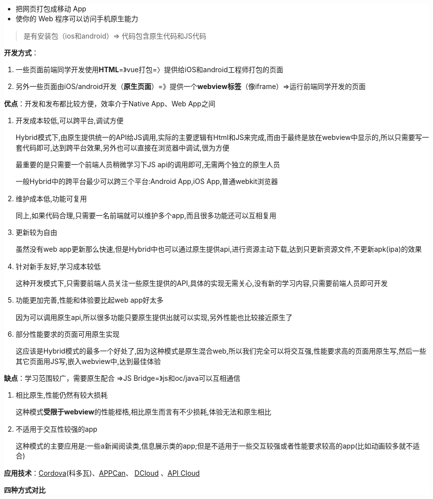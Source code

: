 - 把网页打包成移动 App
- 使你的 Web 程序可以访问手机原生能力

> 是有安装包（ios和android）=> 代码包含原生代码和JS代码

**开发方式**：

1. 一些页面前端同学开发使用**HTML**=》vue打包=〉提供给iOS和android工程师打包的页面

2. 另外一些页面由iOS/android开发（**原生页面**）=》提供一个**webview标签**（像iframe）=>运行前端同学开发的页面

     

**优点**：开发和发布都比较方便，效率介于Native App、Web App之间 

1. 开发成本较低,可以跨平台,调试方便

   Hybrid模式下,由原生提供统一的API给JS调用,实际的主要逻辑有Html和JS来完成,而由于最终是放在webview中显示的,所以只需要写一套代码即可,达到跨平台效果,另外也可以直接在浏览器中调试,很为方便

   最重要的是只需要一个前端人员稍微学习下JS api的调用即可,无需两个独立的原生人员

   一般Hybrid中的跨平台最少可以跨三个平台:Android App,iOS App,普通webkit浏览器

2. 维护成本低,功能可复用

   同上,如果代码合理,只需要一名前端就可以维护多个app,而且很多功能还可以互相复用

3. 更新较为自由

   虽然没有web app更新那么快速,但是Hybrid中也可以通过原生提供api,进行资源主动下载,达到只更新资源文件,不更新apk(ipa)的效果

4. 针对新手友好,学习成本较低

   这种开发模式下,只需要前端人员关注一些原生提供的API,具体的实现无需关心,没有新的学习内容,只需要前端人员即可开发

5. 功能更加完善,性能和体验要比起web app好太多

   因为可以调用原生api,所以很多功能只要原生提供出就可以实现,另外性能也比较接近原生了

6. 部分性能要求的页面可用原生实现

   这应该是Hybrid模式的最多一个好处了,因为这种模式是原生混合web,所以我们完全可以将交互强,性能要求高的页面用原生写,然后一些其它页面用JS写,嵌入webview中,达到最佳体验

**缺点**：学习范围较广，需要原生配合 =>JS Bridge=》js和oc/java可以互相通信

1. 相比原生,性能仍然有较大损耗

   这种模式**受限于webview**的性能桎梏,相比原生而言有不少损耗,体验无法和原生相比

2. 不适用于交互性较强的app

   这种模式的主要应用是:一些a新闻阅读类,信息展示类的app;但是不适用于一些交互较强或者性能要求较高的app(比如动画较多就不适合)

**应用技术**：[Cordova](https://cordova.apache.org/)(科多瓦)、[APPCan](http://www.appcan.cn/)、 [DCloud](https://dcloud.io/) 、[API Cloud ](https://www.apicloud.com/)

**四种方式对比**
